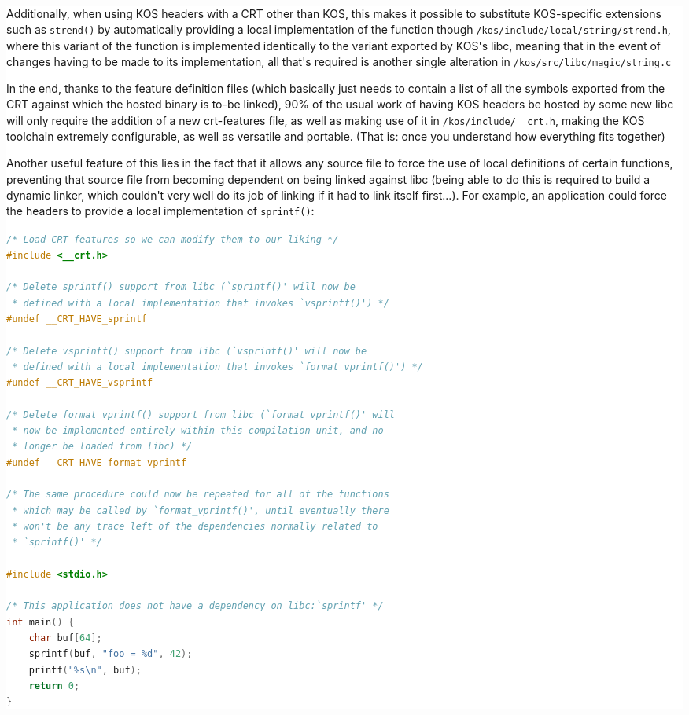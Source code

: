 Additionally, when using KOS headers with a CRT other than KOS, this makes it possible to substitute KOS-specific extensions such as `strend()` by automatically providing a local implementation of the function though `/kos/include/local/string/strend.h`, where this variant of the function is implemented identically to the variant exported by KOS's libc, meaning that in the event of changes having to be made to its implementation, all that's required is another single alteration in `/kos/src/libc/magic/string.c`

In the end, thanks to the feature definition files (which basically just needs to contain a list of all the symbols exported from the CRT against which the hosted binary is to-be linked), 90% of the usual work of having KOS headers be hosted by some new libc will only require the addition of a new crt-features file, as well as making use of it in `/kos/include/__crt.h`, making the KOS toolchain extremely configurable, as well as versatile and portable. (That is: once you understand how everything fits together)

Another useful feature of this lies in the fact that it allows any source file to force the use of local definitions of certain functions, preventing that source file from becoming dependent on being linked against libc (being able to do this is required to build a dynamic linker, which couldn't very well do its job of linking if it had to link itself first...).
For example, an application could force the headers to provide a local implementation of `sprintf()`:

```c
/* Load CRT features so we can modify them to our liking */
#include <__crt.h>

/* Delete sprintf() support from libc (`sprintf()' will now be
 * defined with a local implementation that invokes `vsprintf()') */
#undef __CRT_HAVE_sprintf

/* Delete vsprintf() support from libc (`vsprintf()' will now be
 * defined with a local implementation that invokes `format_vprintf()') */
#undef __CRT_HAVE_vsprintf

/* Delete format_vprintf() support from libc (`format_vprintf()' will
 * now be implemented entirely within this compilation unit, and no
 * longer be loaded from libc) */
#undef __CRT_HAVE_format_vprintf

/* The same procedure could now be repeated for all of the functions
 * which may be called by `format_vprintf()', until eventually there
 * won't be any trace left of the dependencies normally related to
 * `sprintf()' */

#include <stdio.h>

/* This application does not have a dependency on libc:`sprintf' */
int main() {
	char buf[64];
	sprintf(buf, "foo = %d", 42);
	printf("%s\n", buf);
	return 0;
}
```
